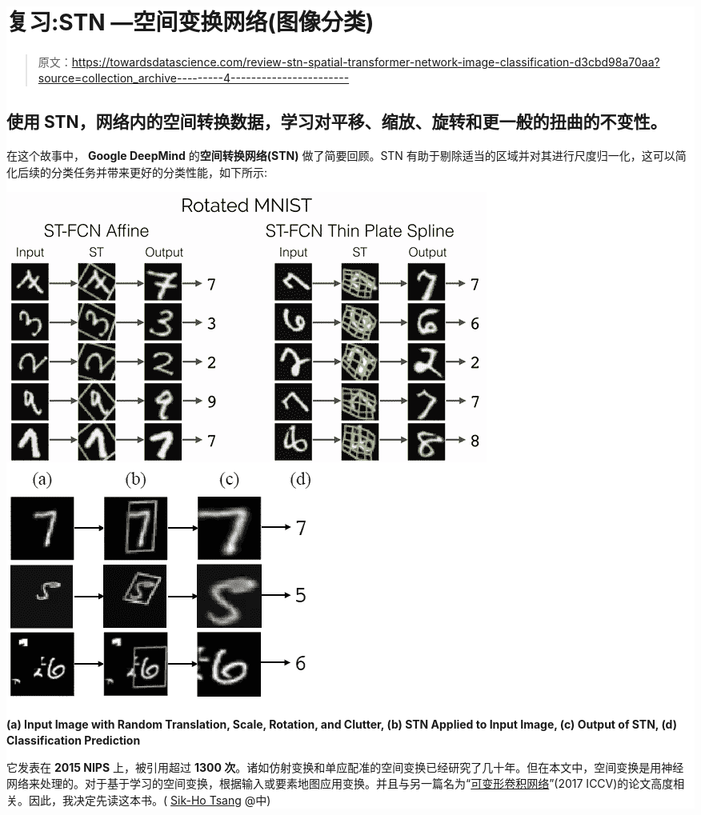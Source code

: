 # 复习:STN —空间变换网络(图像分类)

> 原文：<https://towardsdatascience.com/review-stn-spatial-transformer-network-image-classification-d3cbd98a70aa?source=collection_archive---------4----------------------->

## 使用 STN，网络内的空间转换数据，学习对平移、缩放、旋转和更一般的扭曲的不变性。

在这个故事中， **Google DeepMind** 的**空间转换网络(STN)** 做了简要回顾。STN 有助于剔除适当的区域并对其进行尺度归一化，这可以简化后续的分类任务并带来更好的分类性能，如下所示:

![](img/f648d7125b4ae995c69625338a60ce35.png)![](img/f0546bf6991584b65ceb0a096a7382a5.png)

**(a) Input Image with Random Translation, Scale, Rotation, and Clutter, (b) STN Applied to Input Image, (c) Output of STN, (d) Classification Prediction**

它发表在 **2015 NIPS** 上，被引用超过 **1300 次**。诸如仿射变换和单应配准的空间变换已经研究了几十年。但在本文中，空间变换是用神经网络来处理的。对于基于学习的空间变换，根据输入或要素地图应用变换。并且与另一篇名为“[可变形卷积网络](https://arxiv.org/abs/1703.06211)”(2017 ICCV)的论文高度相关。因此，我决定先读这本书。( [Sik-Ho Tsang](https://medium.com/u/aff72a0c1243?source=post_page-----d3cbd98a70aa--------------------------------) @中)
